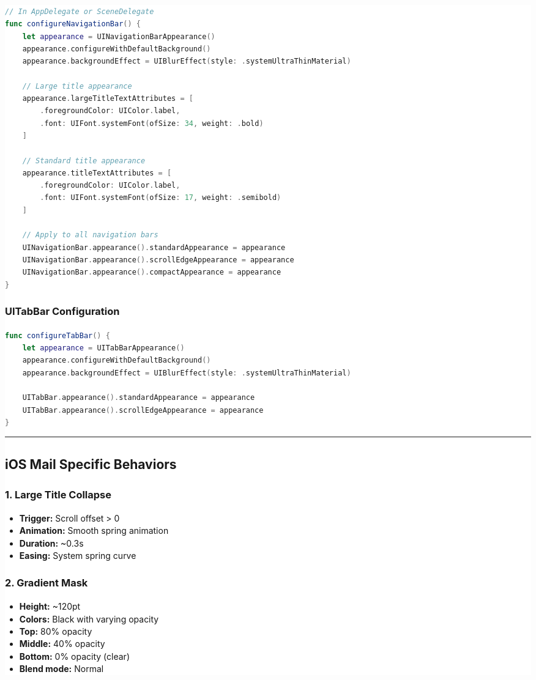 ```swift
// In AppDelegate or SceneDelegate
func configureNavigationBar() {
    let appearance = UINavigationBarAppearance()
    appearance.configureWithDefaultBackground()
    appearance.backgroundEffect = UIBlurEffect(style: .systemUltraThinMaterial)
    
    // Large title appearance
    appearance.largeTitleTextAttributes = [
        .foregroundColor: UIColor.label,
        .font: UIFont.systemFont(ofSize: 34, weight: .bold)
    ]
    
    // Standard title appearance
    appearance.titleTextAttributes = [
        .foregroundColor: UIColor.label,
        .font: UIFont.systemFont(ofSize: 17, weight: .semibold)
    ]
    
    // Apply to all navigation bars
    UINavigationBar.appearance().standardAppearance = appearance
    UINavigationBar.appearance().scrollEdgeAppearance = appearance
    UINavigationBar.appearance().compactAppearance = appearance
}
```

### UITabBar Configuration

```swift
func configureTabBar() {
    let appearance = UITabBarAppearance()
    appearance.configureWithDefaultBackground()
    appearance.backgroundEffect = UIBlurEffect(style: .systemUltraThinMaterial)
    
    UITabBar.appearance().standardAppearance = appearance
    UITabBar.appearance().scrollEdgeAppearance = appearance
}
```

---

## iOS Mail Specific Behaviors

### 1. Large Title Collapse
- **Trigger:** Scroll offset > 0
- **Animation:** Smooth spring animation
- **Duration:** ~0.3s
- **Easing:** System spring curve

### 2. Gradient Mask
- **Height:** ~120pt
- **Colors:** Black with varying opacity
- **Top:** 80% opacity
- **Middle:** 40% opacity  
- **Bottom:** 0% opacity (clear)
- **Blend mode:** Normal
